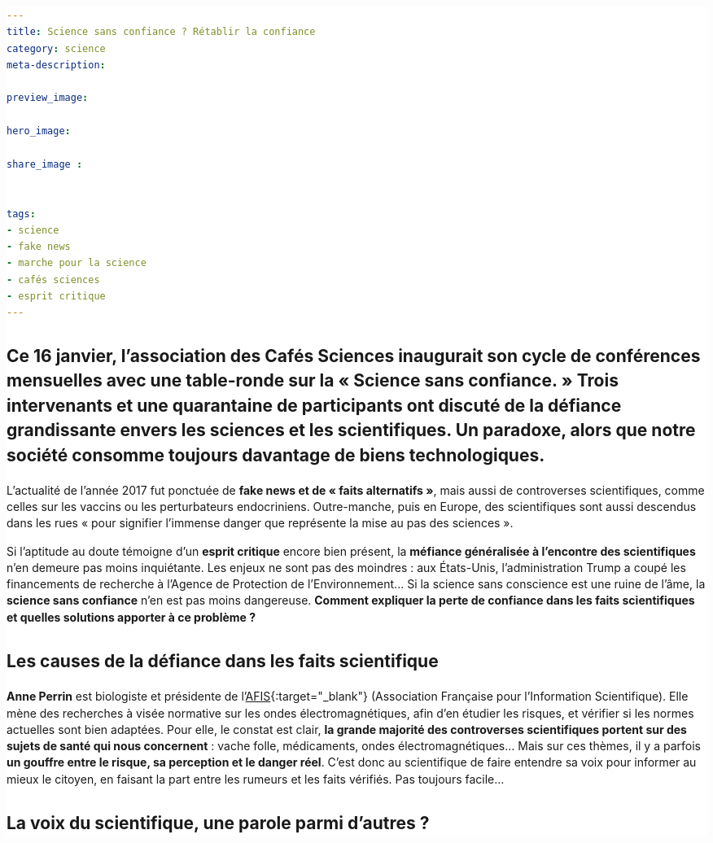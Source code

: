 ```yaml
---
title: Science sans confiance ? Rétablir la confiance
category: science
meta-description: 

preview_image: 

hero_image: 

share_image : 


tags:
- science
- fake news
- marche pour la science
- cafés sciences
- esprit critique
---
```

<h2 class="is-chapo">Ce 16 janvier, l’association des Cafés Sciences inaugurait son cycle de conférences mensuelles avec une table-ronde sur la « Science sans confiance. » Trois intervenants et une quarantaine de participants ont discuté de la défiance grandissante envers les sciences et les scientifiques. Un paradoxe, alors que notre société consomme toujours davantage de biens technologiques. </h2> 

 L’actualité de l’année 2017 fut ponctuée de **fake news et de « faits alternatifs »**, mais aussi de controverses scientifiques, comme celles sur les vaccins ou les perturbateurs endocriniens. Outre-manche, puis en Europe, des scientifiques sont aussi descendus dans les rues « pour signifier l’immense danger que représente la mise au pas des sciences ».

Si l’aptitude au doute témoigne d’un **esprit critique** encore bien présent, la **méfiance généralisée à l’encontre des scientifiques** n’en demeure pas moins inquiétante. Les enjeux ne sont pas des moindres : aux États-Unis, l’administration Trump a coupé les financements de recherche à l’Agence de Protection de l’Environnement... Si la science sans conscience est une ruine de l’âme, la **science sans confiance** n’en est pas moins dangereuse. **Comment expliquer la perte de confiance dans les faits scientifiques et quelles solutions apporter à ce problème ?**

## Les causes de la défiance dans les faits scientifique

**Anne Perrin** est biologiste et présidente de l’[AFIS](http://www.pseudo-sciences.org/){:target="_blank"} (Association Française pour l’Information Scientifique). Elle mène des recherches à visée normative sur les ondes électromagnétiques, afin d’en étudier les risques, et vérifier si les normes actuelles sont bien adaptées. Pour elle, le constat est clair, **la grande majorité des controverses scientifiques portent sur des sujets de santé qui nous concernent** : vache folle, médicaments, ondes électromagnétiques… Mais sur ces thèmes, il y a parfois **un gouffre entre le risque, sa perception et le danger réel**. C’est donc au scientifique de faire entendre sa voix pour informer au mieux le citoyen, en faisant la part entre les rumeurs et les faits vérifiés. Pas toujours facile… 

## La voix du scientifique, une parole parmi d’autres ?
